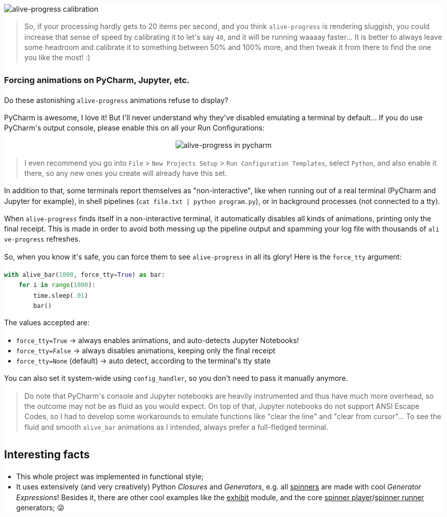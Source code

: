 ![alive-progress calibration](https://raw.githubusercontent.com/rsalmei/alive-progress/main/img/alive-calibration.gif)

> So, if your processing hardly gets to 20 items per second, and you think `alive-progress` is rendering sluggish, you could increase that sense of speed by calibrating it to let's say `40`, and it will be running waaaay faster... It is better to always leave some headroom and calibrate it to something between 50% and 100% more, and then tweak it from there to find the one you like the most! :)


### Forcing animations on PyCharm, Jupyter, etc.

Do these astonishing `alive-progress` animations refuse to display?

PyCharm is awesome, I love it! But I'll never understand why they've disabled emulating a terminal by default... If you do use PyCharm's output console, please enable this on all your Run Configurations:
<p align="center"><img alt="alive-progress in pycharm" src="https://raw.githubusercontent.com/rsalmei/alive-progress/main/img/pycharm-terminal.png"></p>

> I even recommend you go into `File` > `New Projects Setup` > `Run Configuration Templates`, select `Python`, and also enable it there, so any new ones you create will already have this set.

In addition to that, some terminals report themselves as "non-interactive", like when running out of a real terminal (PyCharm and Jupyter for example), in shell pipelines (`cat file.txt | python program.py`), or in background processes (not connected to a tty).

When `alive-progress` finds itself in a non-interactive terminal, it automatically disables all kinds of animations, printing only the final receipt. This is made in order to avoid both messing up the pipeline output and spamming your log file with thousands of `alive-progress` refreshes.

So, when you know it's safe, you can force them to see `alive-progress` in all its glory! Here is the `force_tty` argument:

```python
with alive_bar(1000, force_tty=True) as bar:
    for i in range(1000):
        time.sleep(.01)
        bar()
```

The values accepted are:
- `force_tty=True` -> always enables animations, and auto-detects Jupyter Notebooks!
- `force_tty=False` -> always disables animations, keeping only the final receipt
- `force_tty=None` (default) -> auto detect, according to the terminal's tty state

You can also set it system-wide using `config_handler`, so you don't need to pass it manually anymore.

> Do note that PyCharm's console and Jupyter notebooks are heavily instrumented and thus have much more overhead, so the outcome may not be as fluid as you would expect. On top of that, Jupyter notebooks do not support ANSI Escape Codes, so I had to develop some workarounds to emulate functions like "clear the line" and "clear from cursor"... To see the fluid and smooth `alive_bar` animations as I intended, always prefer a full-fledged terminal.


## Interesting facts

- This whole project was implemented in functional style;
- It uses extensively (and very creatively) Python _Closures_ and _Generators_, e.g. all [spinners](https://github.com/rsalmei/alive-progress/blob/main/alive_progress/animations/spinners.py#L10) are made with cool _Generator Expressions_! Besides it, there are other cool examples like the [exhibit](https://github.com/rsalmei/alive-progress/blob/main/alive_progress/styles/exhibit.py#L42) module, and the core [spinner player](https://github.com/rsalmei/alive-progress/blob/main/alive_progress/animations/utils.py#L10-L17)/[spinner runner](https://github.com/rsalmei/alive-progress/blob/main/alive_progress/animations/spinner_compiler.py#L233) generators; 😜